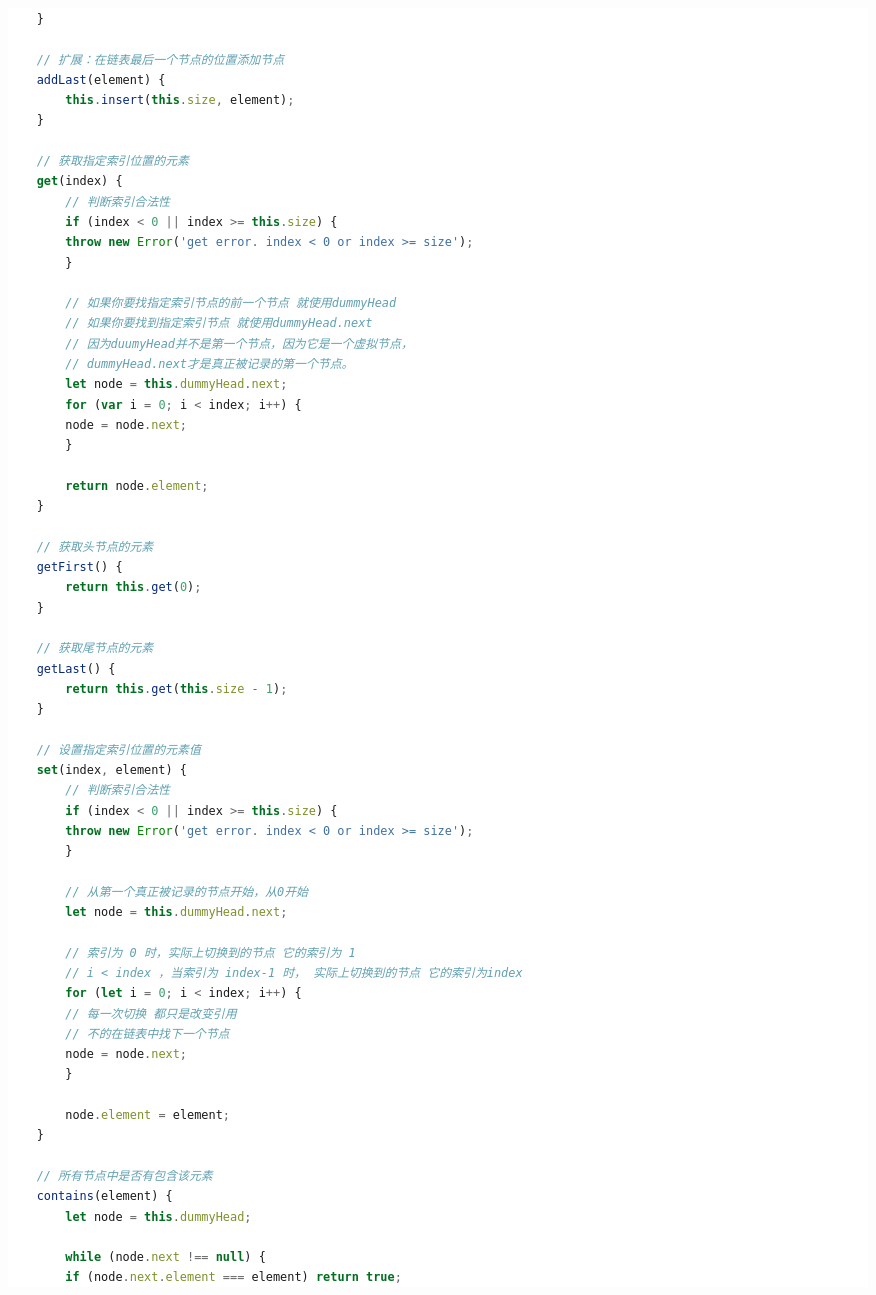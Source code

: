 ```js
    }

    // 扩展：在链表最后一个节点的位置添加节点
    addLast(element) {
        this.insert(this.size, element);
    }

    // 获取指定索引位置的元素
    get(index) {
        // 判断索引合法性
        if (index < 0 || index >= this.size) {
        throw new Error('get error. index < 0 or index >= size');
        }

        // 如果你要找指定索引节点的前一个节点 就使用dummyHead
        // 如果你要找到指定索引节点 就使用dummyHead.next
        // 因为duumyHead并不是第一个节点，因为它是一个虚拟节点，
        // dummyHead.next才是真正被记录的第一个节点。
        let node = this.dummyHead.next;
        for (var i = 0; i < index; i++) {
        node = node.next;
        }

        return node.element;
    }

    // 获取头节点的元素
    getFirst() {
        return this.get(0);
    }

    // 获取尾节点的元素
    getLast() {
        return this.get(this.size - 1);
    }

    // 设置指定索引位置的元素值
    set(index, element) {
        // 判断索引合法性
        if (index < 0 || index >= this.size) {
        throw new Error('get error. index < 0 or index >= size');
        }

        // 从第一个真正被记录的节点开始，从0开始
        let node = this.dummyHead.next;

        // 索引为 0 时，实际上切换到的节点 它的索引为 1
        // i < index ，当索引为 index-1 时， 实际上切换到的节点 它的索引为index
        for (let i = 0; i < index; i++) {
        // 每一次切换 都只是改变引用
        // 不的在链表中找下一个节点
        node = node.next;
        }

        node.element = element;
    }

    // 所有节点中是否有包含该元素
    contains(element) {
        let node = this.dummyHead;

        while (node.next !== null) {
        if (node.next.element === element) return true;
```